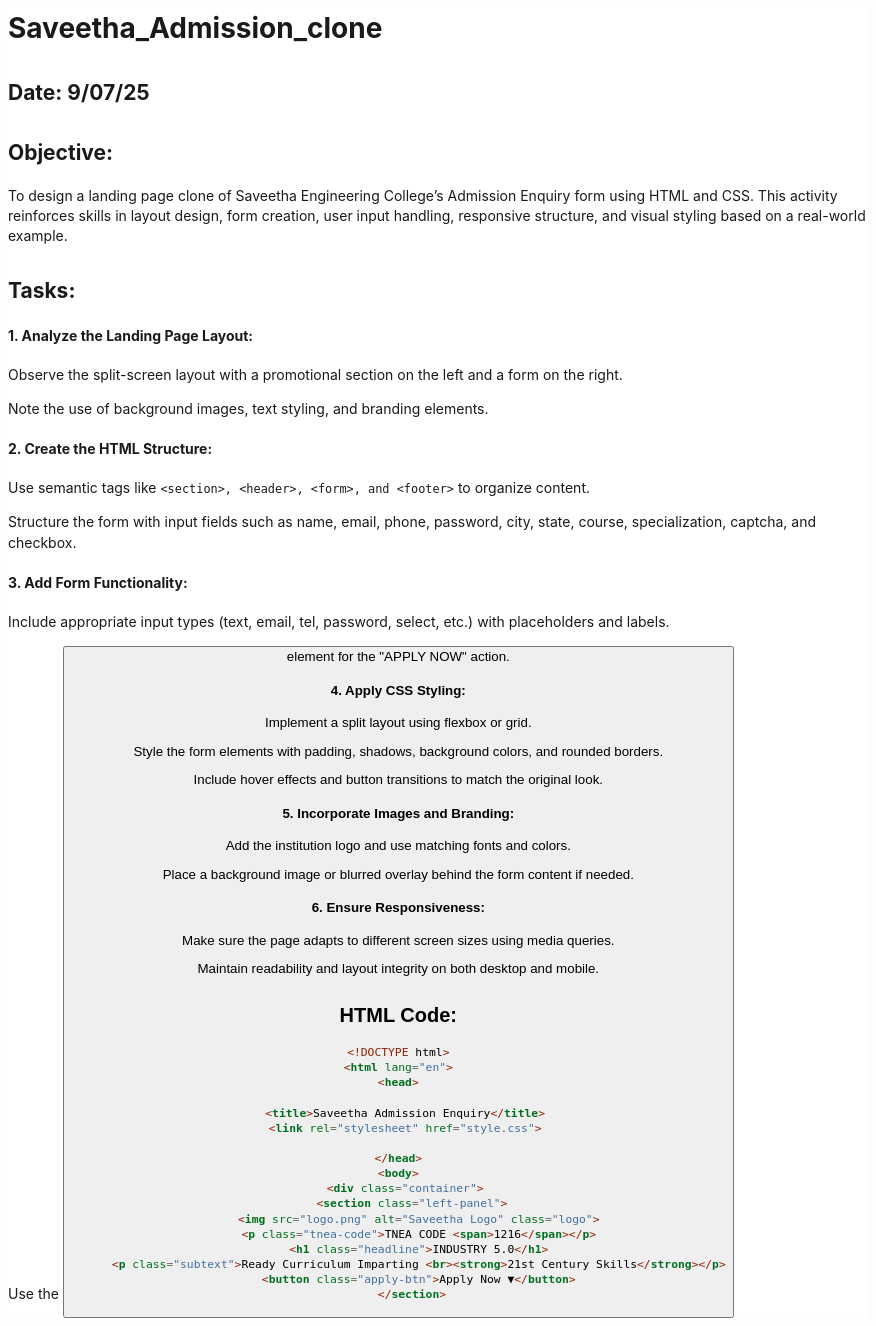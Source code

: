 # Saveetha_Admission_clone
## Date: 9/07/25

## Objective:
To design a landing page clone of Saveetha Engineering College’s Admission Enquiry form using HTML and CSS. This activity reinforces skills in layout design, form creation, user input handling, responsive structure, and visual styling based on a real-world example.

## Tasks:
#### 1. Analyze the Landing Page Layout:
Observe the split-screen layout with a promotional section on the left and a form on the right.

Note the use of background images, text styling, and branding elements.

#### 2. Create the HTML Structure:
Use semantic tags like ```<section>, <header>, <form>, and <footer>``` to organize content.

Structure the form with input fields such as name, email, phone, password, city, state, course, specialization, captcha, and checkbox.

#### 3. Add Form Functionality:
Include appropriate input types (text, email, tel, password, select, etc.) with placeholders and labels.

Use the <button> element for the "APPLY NOW" action.

#### 4. Apply CSS Styling:
Implement a split layout using flexbox or grid.

Style the form elements with padding, shadows, background colors, and rounded borders.

Include hover effects and button transitions to match the original look.

#### 5. Incorporate Images and Branding:
Add the institution logo and use matching fonts and colors.

Place a background image or blurred overlay behind the form content if needed.

#### 6. Ensure Responsiveness:
Make sure the page adapts to different screen sizes using media queries.

Maintain readability and layout integrity on both desktop and mobile.

## HTML Code:
```html
<!DOCTYPE html>
<html lang="en">
<head>
 
  <title>Saveetha Admission Enquiry</title>
  <link rel="stylesheet" href="style.css">
 
</head>
<body>
  <div class="container">
    <section class="left-panel">
      <img src="logo.png" alt="Saveetha Logo" class="logo">
      <p class="tnea-code">TNEA CODE <span>1216</span></p>
      <h1 class="headline">INDUSTRY 5.0</h1>
      <p class="subtext">Ready Curriculum Imparting <br><strong>21st Century Skills</strong></p>
      <button class="apply-btn">Apply Now ▼</button>
    </section>
```